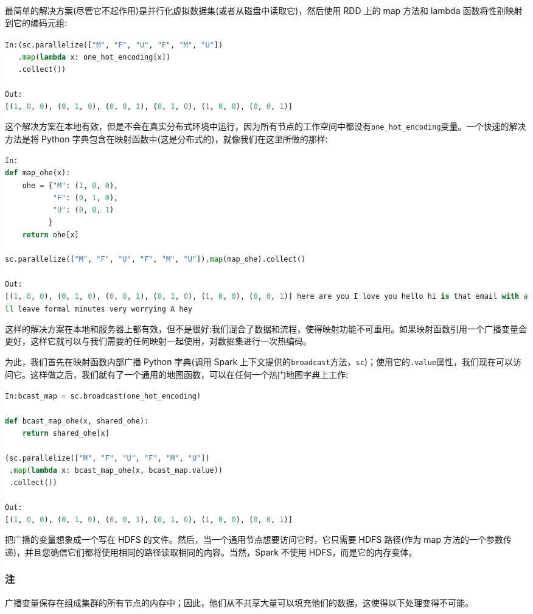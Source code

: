 最简单的解决方案(尽管它不起作用)是并行化虚拟数据集(或者从磁盘中读取它)，然后使用 RDD 上的 map 方法和 lambda 函数将性别映射到它的编码元组:

```py
In:(sc.parallelize(["M", "F", "U", "F", "M", "U"])
   .map(lambda x: one_hot_encoding[x])
   .collect())

Out:
[(1, 0, 0), (0, 1, 0), (0, 0, 1), (0, 1, 0), (1, 0, 0), (0, 0, 1)]
```

这个解决方案在本地有效，但是不会在真实分布式环境中运行，因为所有节点的工作空间中都没有`one_hot_encoding`变量。一个快速的解决方法是将 Python 字典包含在映射函数中(这是分布式的)，就像我们在这里所做的那样:

```py
In:
def map_ohe(x):
    ohe = {"M": (1, 0, 0),
           "F": (0, 1, 0),
           "U": (0, 0, 1)
          }
    return ohe[x]

sc.parallelize(["M", "F", "U", "F", "M", "U"]).map(map_ohe).collect()

Out:
[(1, 0, 0), (0, 1, 0), (0, 0, 1), (0, 1, 0), (1, 0, 0), (0, 0, 1)] here are you I love you hello hi is that email with all leave formal minutes very worrying A hey
```

这样的解决方案在本地和服务器上都有效，但不是很好:我们混合了数据和流程，使得映射功能不可重用。如果映射函数引用一个广播变量会更好，这样它就可以与我们需要的任何映射一起使用，对数据集进行一次热编码。

为此，我们首先在映射函数内部广播 Python 字典(调用 Spark 上下文提供的`broadcast`方法，`sc`)；使用它的`.value`属性，我们现在可以访问它。这样做之后，我们就有了一个通用的地图函数，可以在任何一个热门地图字典上工作:

```py
In:bcast_map = sc.broadcast(one_hot_encoding)

def bcast_map_ohe(x, shared_ohe):
    return shared_ohe[x]

(sc.parallelize(["M", "F", "U", "F", "M", "U"])
 .map(lambda x: bcast_map_ohe(x, bcast_map.value))
 .collect())

Out:
[(1, 0, 0), (0, 1, 0), (0, 0, 1), (0, 1, 0), (1, 0, 0), (0, 0, 1)]
```

把广播的变量想象成一个写在 HDFS 的文件。然后，当一个通用节点想要访问它时，它只需要 HDFS 路径(作为 map 方法的一个参数传递)，并且您确信它们都将使用相同的路径读取相同的内容。当然，Spark 不使用 HDFS，而是它的内存变体。

### 注

广播变量保存在组成集群的所有节点的内存中；因此，他们从不共享大量可以填充他们的数据，这使得以下处理变得不可能。
